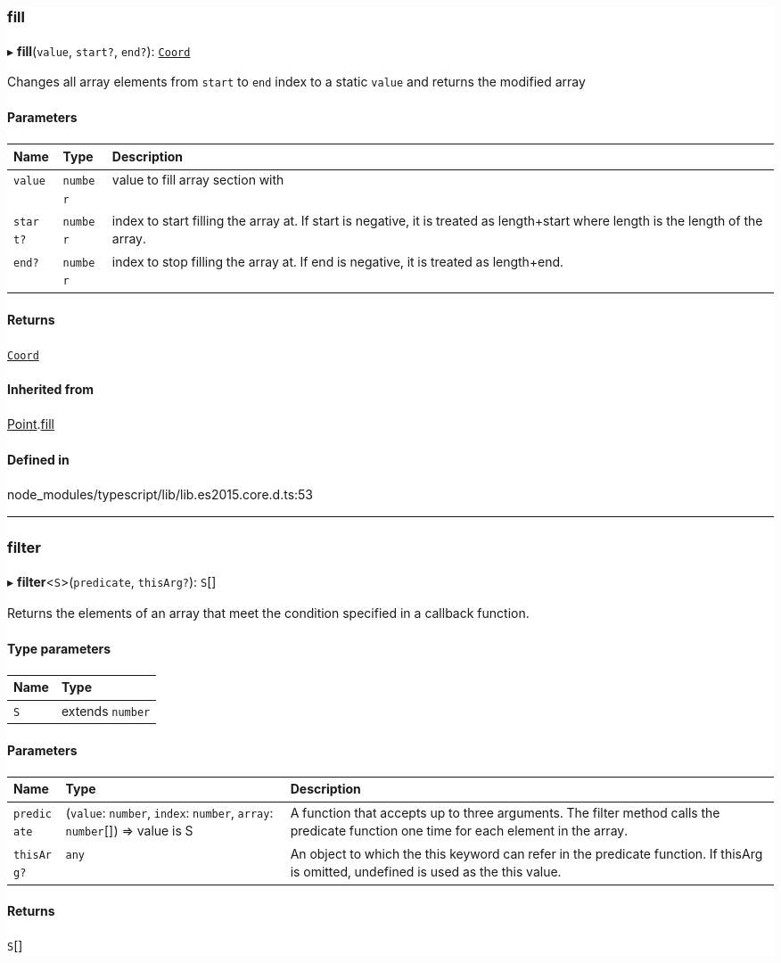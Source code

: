 ### fill

▸ **fill**(`value`, `start?`, `end?`): [`Coord`](Globe_Classes.Coord.md)

Changes all array elements from `start` to `end` index to a static `value` and returns the modified array

#### Parameters

| Name | Type | Description |
| :------ | :------ | :------ |
| `value` | `number` | value to fill array section with |
| `start?` | `number` | index to start filling the array at. If start is negative, it is treated as length+start where length is the length of the array. |
| `end?` | `number` | index to stop filling the array at. If end is negative, it is treated as length+end. |

#### Returns

[`Coord`](Globe_Classes.Coord.md)

#### Inherited from

[Point](Globe_Classes.Point.md).[fill](Globe_Classes.Point.md#fill)

#### Defined in

node_modules/typescript/lib/lib.es2015.core.d.ts:53

___

### filter

▸ **filter**<`S`\>(`predicate`, `thisArg?`): `S`[]

Returns the elements of an array that meet the condition specified in a callback function.

#### Type parameters

| Name | Type |
| :------ | :------ |
| `S` | extends `number` |

#### Parameters

| Name | Type | Description |
| :------ | :------ | :------ |
| `predicate` | (`value`: `number`, `index`: `number`, `array`: `number`[]) => value is S | A function that accepts up to three arguments. The filter method calls the predicate function one time for each element in the array. |
| `thisArg?` | `any` | An object to which the this keyword can refer in the predicate function. If thisArg is omitted, undefined is used as the this value. |

#### Returns

`S`[]
